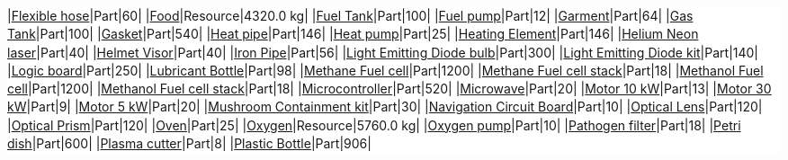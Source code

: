 |[Flexible hose](/docs/definitions/part/flexible-hose)|Part|60|
|[Food](/docs/definitions/resource/food)|Resource|4320.0 kg|
|[Fuel Tank](/docs/definitions/part/fuel-tank)|Part|100|
|[Fuel pump](/docs/definitions/part/fuel-pump)|Part|12|
|[Garment](/docs/definitions/part/garment)|Part|64|
|[Gas Tank](/docs/definitions/part/gas-tank)|Part|100|
|[Gasket](/docs/definitions/part/gasket)|Part|540|
|[Heat pipe](/docs/definitions/part/heat-pipe)|Part|146|
|[Heat pump](/docs/definitions/part/heat-pump)|Part|25|
|[Heating Element](/docs/definitions/part/heating-element)|Part|146|
|[Helium Neon laser](/docs/definitions/part/helium-neon-laser)|Part|40|
|[Helmet Visor](/docs/definitions/part/helmet-visor)|Part|40|
|[Iron Pipe](/docs/definitions/part/iron-pipe)|Part|56|
|[Light Emitting Diode bulb](/docs/definitions/part/light-emitting-diode-bulb)|Part|300|
|[Light Emitting Diode kit](/docs/definitions/part/light-emitting-diode-kit)|Part|140|
|[Logic board](/docs/definitions/part/logic-board)|Part|250|
|[Lubricant Bottle](/docs/definitions/part/lubricant-bottle)|Part|98|
|[Methane Fuel cell](/docs/definitions/part/methane-fuel-cell)|Part|1200|
|[Methane Fuel cell stack](/docs/definitions/part/methane-fuel-cell-stack)|Part|18|
|[Methanol Fuel cell](/docs/definitions/part/methanol-fuel-cell)|Part|1200|
|[Methanol Fuel cell stack](/docs/definitions/part/methanol-fuel-cell-stack)|Part|18|
|[Microcontroller](/docs/definitions/part/microcontroller)|Part|520|
|[Microwave](/docs/definitions/part/microwave)|Part|20|
|[Motor 10 kW](/docs/definitions/part/motor-10-kw)|Part|13|
|[Motor 30 kW](/docs/definitions/part/motor-30-kw)|Part|9|
|[Motor 5 kW](/docs/definitions/part/motor-5-kw)|Part|20|
|[Mushroom Containment kit](/docs/definitions/part/mushroom-containment-kit)|Part|30|
|[Navigation Circuit Board](/docs/definitions/part/navigation-circuit-board)|Part|10|
|[Optical Lens](/docs/definitions/part/optical-lens)|Part|120|
|[Optical Prism](/docs/definitions/part/optical-prism)|Part|120|
|[Oven](/docs/definitions/part/oven)|Part|25|
|[Oxygen](/docs/definitions/resource/oxygen)|Resource|5760.0 kg|
|[Oxygen pump](/docs/definitions/part/oxygen-pump)|Part|10|
|[Pathogen filter](/docs/definitions/part/pathogen-filter)|Part|18|
|[Petri dish](/docs/definitions/part/petri-dish)|Part|600|
|[Plasma cutter](/docs/definitions/part/plasma-cutter)|Part|8|
|[Plastic Bottle](/docs/definitions/part/plastic-bottle)|Part|906|